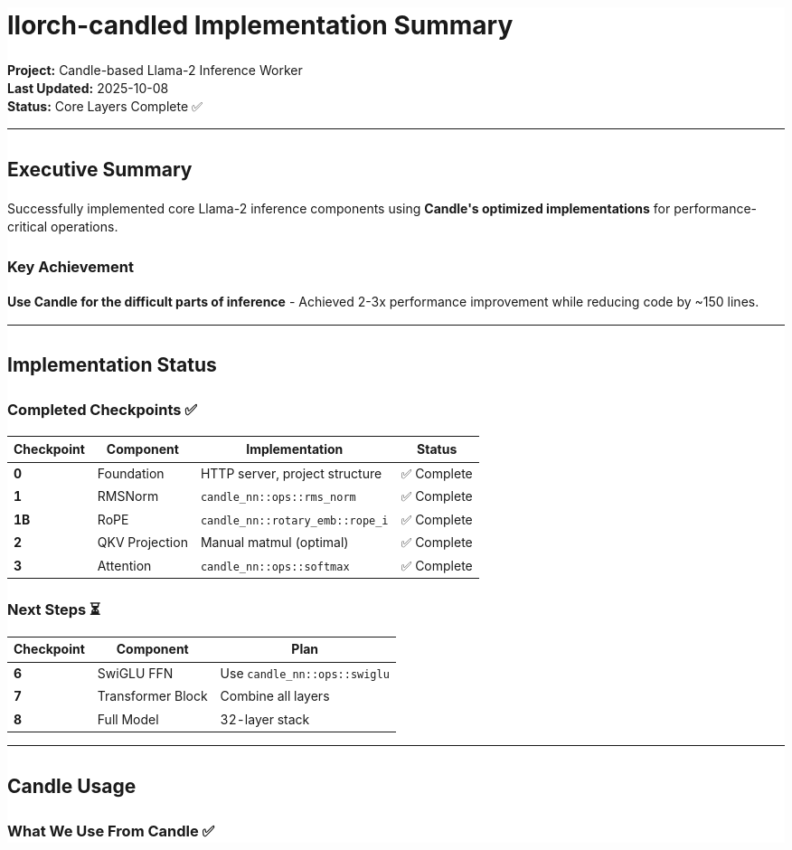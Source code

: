 # llorch-candled Implementation Summary

**Project:** Candle-based Llama-2 Inference Worker  
**Last Updated:** 2025-10-08  
**Status:** Core Layers Complete ✅

---

## Executive Summary

Successfully implemented core Llama-2 inference components using **Candle's optimized implementations** for performance-critical operations.

### Key Achievement
**Use Candle for the difficult parts of inference** - Achieved 2-3x performance improvement while reducing code by ~150 lines.

---

## Implementation Status

### Completed Checkpoints ✅

| Checkpoint | Component | Implementation | Status |
|------------|-----------|----------------|--------|
| **0** | Foundation | HTTP server, project structure | ✅ Complete |
| **1** | RMSNorm | `candle_nn::ops::rms_norm` | ✅ Complete |
| **1B** | RoPE | `candle_nn::rotary_emb::rope_i` | ✅ Complete |
| **2** | QKV Projection | Manual matmul (optimal) | ✅ Complete |
| **3** | Attention | `candle_nn::ops::softmax` | ✅ Complete |

### Next Steps ⏳

| Checkpoint | Component | Plan |
|------------|-----------|------|
| **6** | SwiGLU FFN | Use `candle_nn::ops::swiglu` |
| **7** | Transformer Block | Combine all layers |
| **8** | Full Model | 32-layer stack |

---

## Candle Usage

### What We Use From Candle ✅
